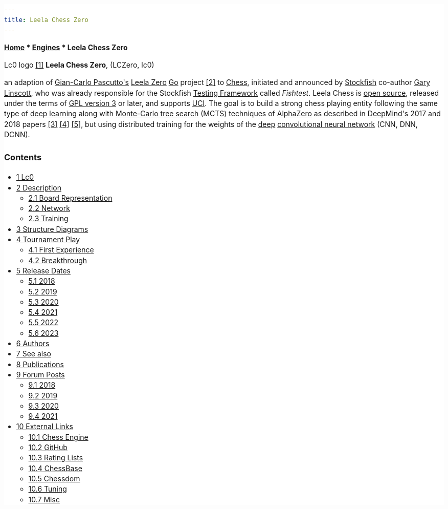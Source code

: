 ```yaml
---
title: Leela Chess Zero
---
```

**[Home](Home "Home") \* [Engines](Engines "Engines") \* Leela Chess Zero**



 [](https://twitter.com/leelachesszero) Lc0 logo [[1]](#cite_note-1) 
**Leela Chess Zero**, (LCZero, lc0)  

an adaption of [Gian-Carlo Pascutto's](Gian-Carlo_Pascutto "Gian-Carlo Pascutto") [Leela Zero](index.php?title=Leela_Zero&action=edit&redlink=1 "Leela Zero (page does not exist)") [Go](Go "Go") project [[2]](#cite_note-2) to [Chess](Chess "Chess"), initiated and announced by [Stockfish](Stockfish "Stockfish") co-author [Gary Linscott](Gary_Linscott "Gary Linscott"), who was already responsible for the Stockfish [Testing Framework](Stockfish#TestingFramework "Stockfish") called *Fishtest*. Leela Chess is [open source](Category:Open_Source "Category:Open Source"), released under the terms of [GPL version 3](Free_Software_Foundation#GPL "Free Software Foundation") or later, and supports [UCI](UCI "UCI"). 
The goal is to build a strong chess playing entity following the same type of [deep learning](Deep_Learning "Deep Learning") along with [Monte-Carlo tree search](Monte-Carlo_Tree_Search "Monte-Carlo Tree Search") (MCTS) techniques of [AlphaZero](AlphaZero "AlphaZero") as described in [DeepMind's](index.php?title=DeepMind&action=edit&redlink=1 "DeepMind (page does not exist)") 2017 and 2018 papers 
[[3]](#cite_note-3)
[[4]](#cite_note-4)
[[5]](#cite_note-5), 
but using distributed training for the weights of the [deep](Neural_Networks#Deep "Neural Networks") [convolutional neural network](Neural_Networks#Convolutional "Neural Networks") (CNN, DNN, DCNN). 



### Contents


* [1 Lc0](#Lc0)
* [2 Description](#Description)
	+ [2.1 Board Representation](#Board_Representation)
	+ [2.2 Network](#Network)
	+ [2.3 Training](#Training)
* [3 Structure Diagrams](#Structure_Diagrams)
* [4 Tournament Play](#Tournament_Play)
	+ [4.1 First Experience](#First_Experience)
	+ [4.2 Breakthrough](#Breakthrough)
* [5 Release Dates](#Release_Dates)
	+ [5.1 2018](#2018)
	+ [5.2 2019](#2019)
	+ [5.3 2020](#2020)
	+ [5.4 2021](#2021)
	+ [5.5 2022](#2022)
	+ [5.6 2023](#2023)
* [6 Authors](#Authors)
* [7 See also](#See_also)
* [8 Publications](#Publications)
* [9 Forum Posts](#Forum_Posts)
	+ [9.1 2018](#2018_2)
	+ [9.2 2019](#2019_2)
	+ [9.3 2020](#2020_2)
	+ [9.4 2021](#2021_2)
* [10 External Links](#External_Links)
	+ [10.1 Chess Engine](#Chess_Engine)
	+ [10.2 GitHub](#GitHub)
	+ [10.3 Rating Lists](#Rating_Lists)
	+ [10.4 ChessBase](#ChessBase)
	+ [10.5 Chessdom](#Chessdom)
	+ [10.6 Tuning](#Tuning)
	+ [10.7 Misc](#Misc)